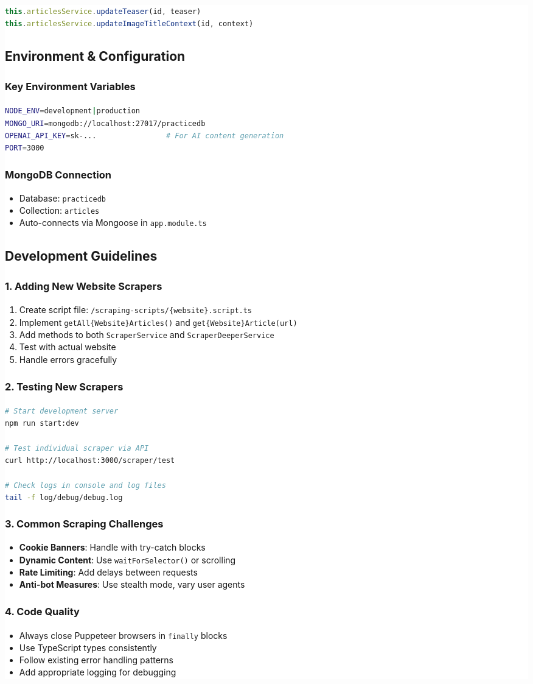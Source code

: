 ```typescript
this.articlesService.updateTeaser(id, teaser)
this.articlesService.updateImageTitleContext(id, context)
```

## Environment & Configuration

### Key Environment Variables
```bash
NODE_ENV=development|production
MONGO_URI=mongodb://localhost:27017/practicedb
OPENAI_API_KEY=sk-...                # For AI content generation
PORT=3000
```

### MongoDB Connection
- Database: `practicedb`
- Collection: `articles`
- Auto-connects via Mongoose in `app.module.ts`

## Development Guidelines

### 1. Adding New Website Scrapers
1. Create script file: `/scraping-scripts/{website}.script.ts`
2. Implement `getAll{Website}Articles()` and `get{Website}Article(url)`
3. Add methods to both `ScraperService` and `ScraperDeeperService`
4. Test with actual website
5. Handle errors gracefully

### 2. Testing New Scrapers
```bash
# Start development server
npm run start:dev

# Test individual scraper via API
curl http://localhost:3000/scraper/test

# Check logs in console and log files
tail -f log/debug/debug.log
```

### 3. Common Scraping Challenges
- **Cookie Banners**: Handle with try-catch blocks
- **Dynamic Content**: Use `waitForSelector()` or scrolling
- **Rate Limiting**: Add delays between requests
- **Anti-bot Measures**: Use stealth mode, vary user agents

### 4. Code Quality
- Always close Puppeteer browsers in `finally` blocks
- Use TypeScript types consistently
- Follow existing error handling patterns
- Add appropriate logging for debugging
